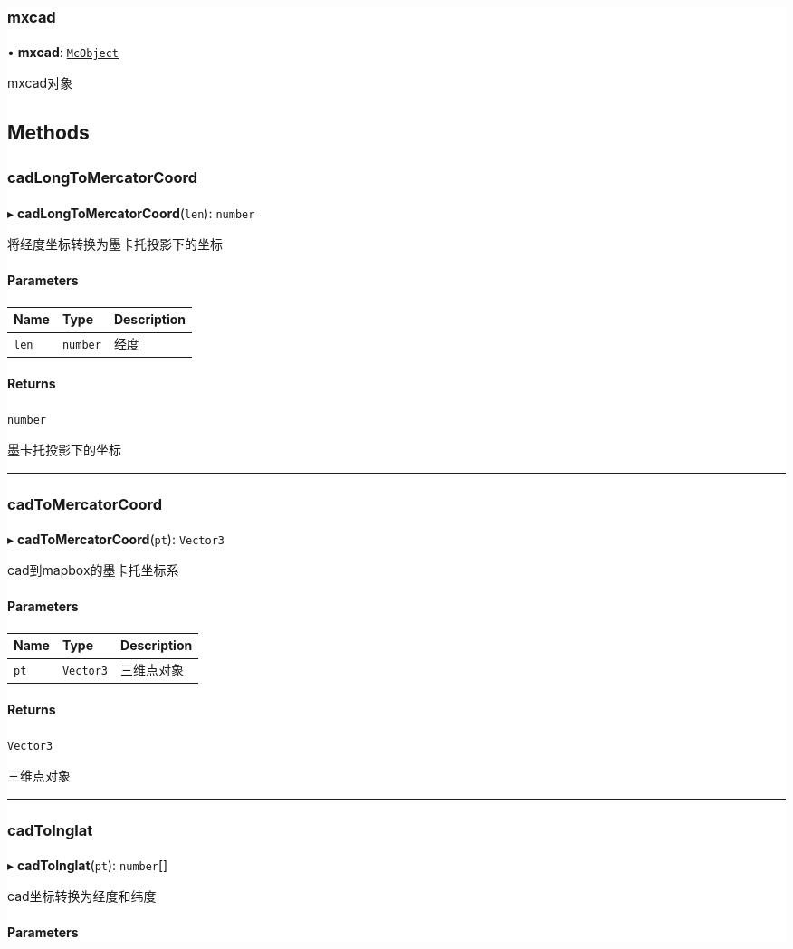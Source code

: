 ### mxcad

• **mxcad**: [`McObject`](2d.McObject.md)

mxcad对象

## Methods

### cadLongToMercatorCoord

▸ **cadLongToMercatorCoord**(`len`): `number`

将经度坐标转换为墨卡托投影下的坐标

#### Parameters

| Name | Type | Description |
| :------ | :------ | :------ |
| `len` | `number` | 经度 |

#### Returns

`number`

墨卡托投影下的坐标

___

### cadToMercatorCoord

▸ **cadToMercatorCoord**(`pt`): `Vector3`

cad到mapbox的墨卡托坐标系

#### Parameters

| Name | Type | Description |
| :------ | :------ | :------ |
| `pt` | `Vector3` | 三维点对象 |

#### Returns

`Vector3`

三维点对象

___

### cadTolnglat

▸ **cadTolnglat**(`pt`): `number`[]

cad坐标转换为经度和纬度

#### Parameters
